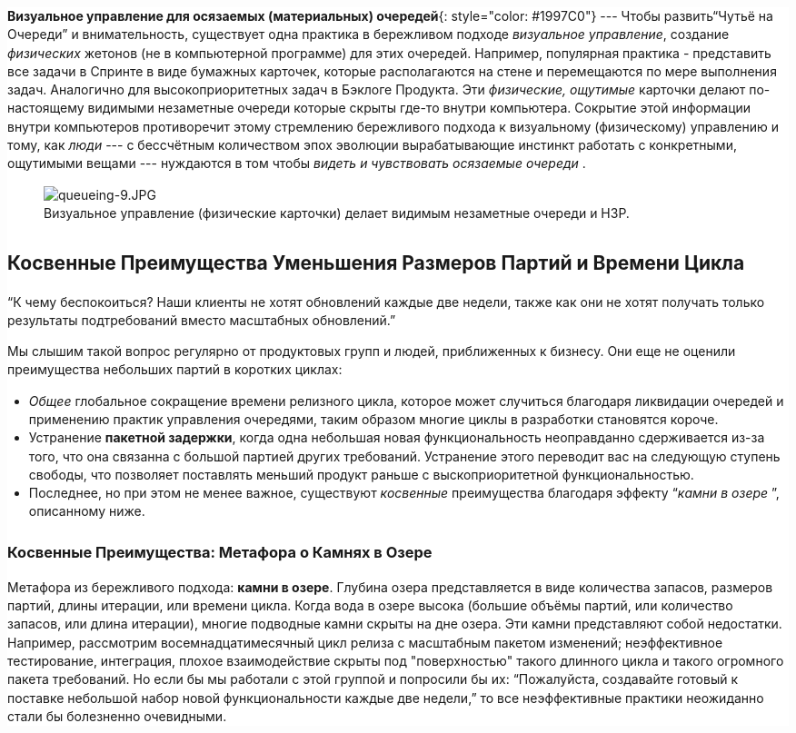 **Визуальное управление для осязаемых (материальных) очередей**{: style="color: #1997C0"} --- Чтобы развить“Чутьё на Очереди” и внимательность, существует одна практика в бережливом подходе *визуальное управление*, создание *физических* жетонов (не в компьютерной программе) для этих очередей. Например, популярная практика - представить все задачи в Спринте в виде бумажных карточек, которые располагаются на стене и перемещаются по мере выполнения задач. Аналогично для высокоприоритетных задач в Бэклоге Продукта. Эти *физические, ощутимые* карточки делают по-настоящему видимыми незаметные очереди которые скрыты где-то внутри компьютера. Сокрытие этой информации внутри компьютеров противоречит этому стремлению бережливого подхода к визуальному (физическому) управлению и тому, как *люди* --- с бессчётным количеством эпох эволюции вырабатывающие инстинкт работать с конкретными, ощутимыми вещами --- нуждаются в том чтобы *видеть и чувствовать осязаемые очереди* .


<figure>
  <img class="rounded shadowed" src="/img/queueing_theory/queueing-9.JPG" alt="queueing-9.JPG">
  <figcaption>Визуальное управление (физические карточки) делает видимым незаметные очереди и НЗР.</figcaption>
</figure>







## Косвенные Преимущества Уменьшения Размеров Партий и Времени Цикла

“К чему беспокоиться? Наши клиенты не хотят обновлений каждые две недели, также как они не хотят получать только результаты подтребований вместо масштабных обновлений.”

Мы слышим такой вопрос регулярно от продуктовых групп и людей, приближенных к бизнесу. Они еще не оценили преимущества небольших партий в коротких циклах:

* *Общее* глобальное сокращение времени релизного цикла, которое может случиться благодаря ликвидации очередей и применению практик управления очередями, таким образом многие циклы в разработки становятся короче.
* Устранение **пакетной задержки**, когда одна небольшая новая функциональность неоправданно сдерживается из-за того, что она связанна с большой партией других требований. Устранение этого переводит вас на следующую ступень свободы, что позволяет поставлять меньший продукт раньше с выскоприоритетной функциональностью.
* Последнее, но при этом не менее важное, существуют *косвенные* преимущества благодаря эффекту “*камни в озере* ”, описанному ниже.


### Косвенные Преимущества: Метафора о Камнях в Озере

Метафора из бережливого подхода: **камни в озере**. Глубина озера представляется в виде количества запасов, размеров партий, длины итерации, или времени цикла. Когда вода в озере высока (большие объёмы партий, или количество запасов, или длина итерации), многие подводные камни скрыты на дне озера. Эти камни представляют собой недостатки. Например, рассмотрим восемнадцатимесячный цикл релиза с масштабным пакетом изменений; неэффективное тестирование, интеграция, плохое взаимодействие скрыты под "поверхностью" такого длинного цикла и такого огромного пакета требований. Но если бы мы работали с этой группой и попросили бы их: “Пожалуйста, создавайте готовый к поставке небольшой набор новой функциональности каждые две недели,” то все неэффективные практики неожиданно стали бы болезненно очевидными.
